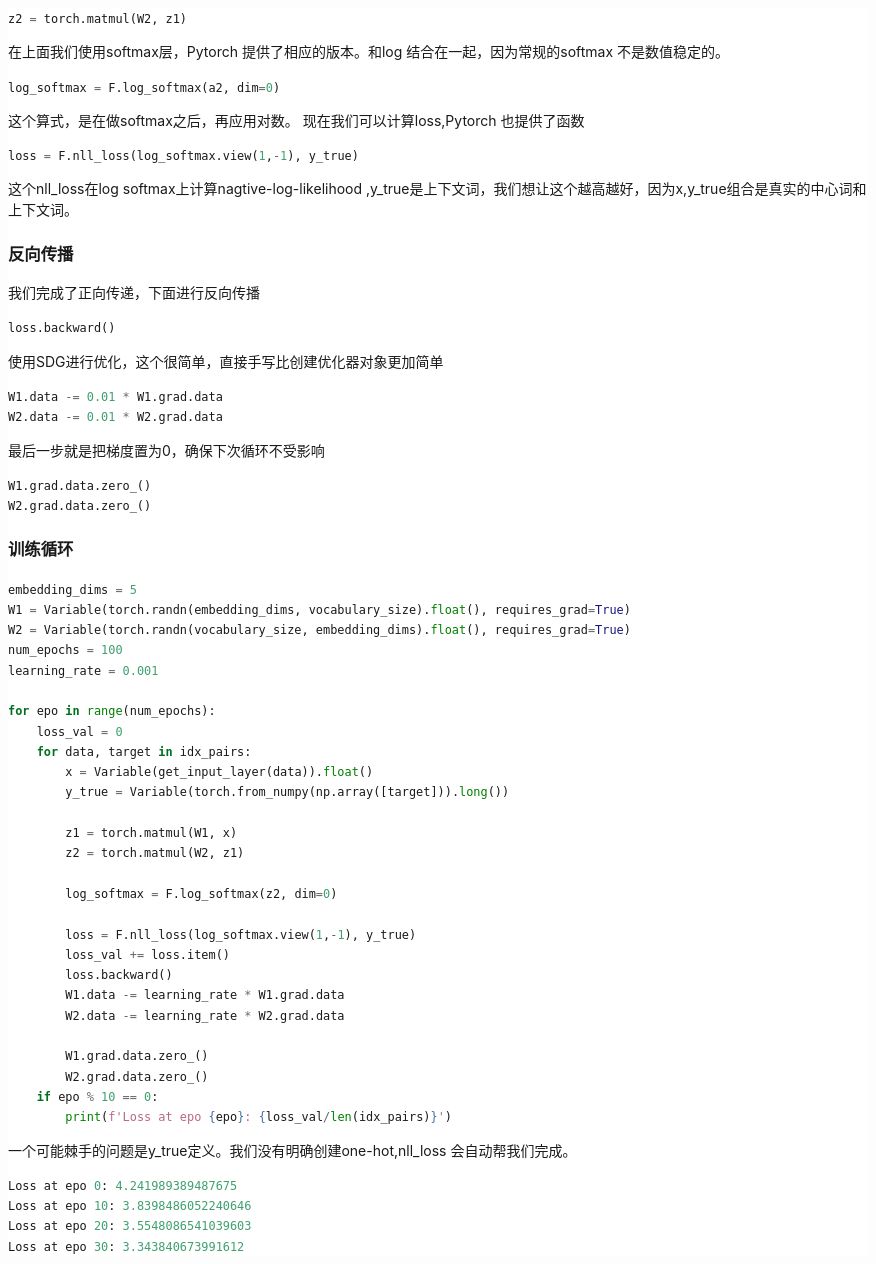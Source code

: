 ```PYTHON
z2 = torch.matmul(W2, z1)
```
在上面我们使用softmax层，Pytorch 提供了相应的版本。和log 结合在一起，因为常规的softmax 不是数值稳定的。
```PYTHON
log_softmax = F.log_softmax(a2, dim=0)
```
这个算式，是在做softmax之后，再应用对数。
现在我们可以计算loss,Pytorch 也提供了函数
```PYTHON
loss = F.nll_loss(log_softmax.view(1,-1), y_true)
```
这个nll_loss在log softmax上计算nagtive-log-likelihood ,y_true是上下文词，我们想让这个越高越好，因为x,y_true组合是真实的中心词和上下文词。
### 反向传播
我们完成了正向传递，下面进行反向传播
```PYTHON
loss.backward()
```
使用SDG进行优化，这个很简单，直接手写比创建优化器对象更加简单
```PYTHON
W1.data -= 0.01 * W1.grad.data
W2.data -= 0.01 * W2.grad.data
```
最后一步就是把梯度置为0，确保下次循环不受影响
```PYTHON
W1.grad.data.zero_()
W2.grad.data.zero_()
```
### 训练循环
```PYTHON
embedding_dims = 5
W1 = Variable(torch.randn(embedding_dims, vocabulary_size).float(), requires_grad=True)
W2 = Variable(torch.randn(vocabulary_size, embedding_dims).float(), requires_grad=True)
num_epochs = 100
learning_rate = 0.001

for epo in range(num_epochs):
    loss_val = 0
    for data, target in idx_pairs:
        x = Variable(get_input_layer(data)).float()
        y_true = Variable(torch.from_numpy(np.array([target])).long())

        z1 = torch.matmul(W1, x)
        z2 = torch.matmul(W2, z1)
    
        log_softmax = F.log_softmax(z2, dim=0)

        loss = F.nll_loss(log_softmax.view(1,-1), y_true)
        loss_val += loss.item()
        loss.backward()
        W1.data -= learning_rate * W1.grad.data
        W2.data -= learning_rate * W2.grad.data

        W1.grad.data.zero_()
        W2.grad.data.zero_()
    if epo % 10 == 0:    
        print(f'Loss at epo {epo}: {loss_val/len(idx_pairs)}')

```
一个可能棘手的问题是y_true定义。我们没有明确创建one-hot,nll_loss 会自动帮我们完成。
```PYTHON
Loss at epo 0: 4.241989389487675
Loss at epo 10: 3.8398486052240646
Loss at epo 20: 3.5548086541039603
Loss at epo 30: 3.343840673991612
```